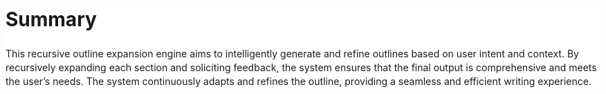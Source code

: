 
# Summary

This recursive outline expansion engine aims to intelligently generate and refine outlines based on user intent and context. By recursively expanding each section and soliciting feedback, the system ensures that the final output is comprehensive and meets the user’s needs. The system continuously adapts and refines the outline, providing a seamless and efficient writing experience.
